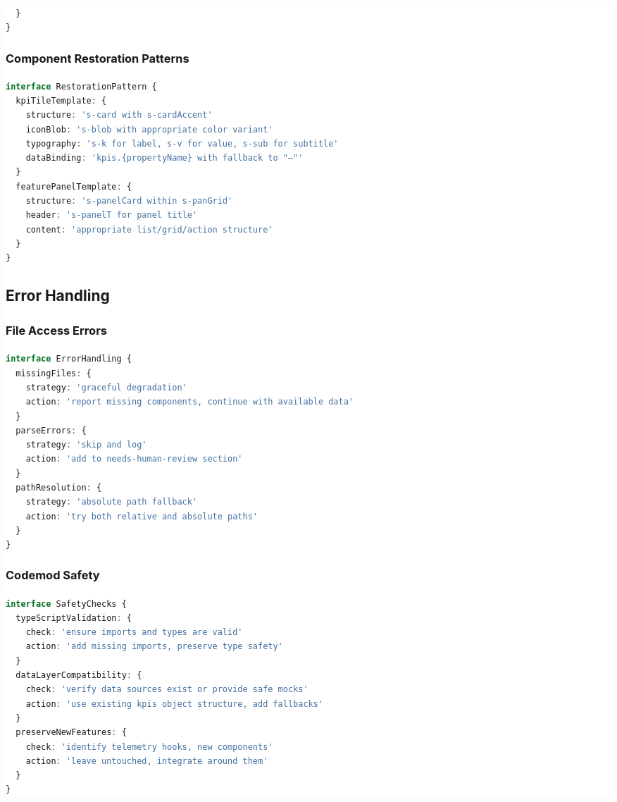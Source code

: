 ```typescript
  }
}
```

### Component Restoration Patterns

```typescript
interface RestorationPattern {
  kpiTileTemplate: {
    structure: 's-card with s-cardAccent'
    iconBlob: 's-blob with appropriate color variant'
    typography: 's-k for label, s-v for value, s-sub for subtitle'
    dataBinding: 'kpis.{propertyName} with fallback to "—"'
  }
  featurePanelTemplate: {
    structure: 's-panelCard within s-panGrid'
    header: 's-panelT for panel title'
    content: 'appropriate list/grid/action structure'
  }
}
```

## Error Handling

### File Access Errors

```typescript
interface ErrorHandling {
  missingFiles: {
    strategy: 'graceful degradation'
    action: 'report missing components, continue with available data'
  }
  parseErrors: {
    strategy: 'skip and log'
    action: 'add to needs-human-review section'
  }
  pathResolution: {
    strategy: 'absolute path fallback'
    action: 'try both relative and absolute paths'
  }
}
```

### Codemod Safety

```typescript
interface SafetyChecks {
  typeScriptValidation: {
    check: 'ensure imports and types are valid'
    action: 'add missing imports, preserve type safety'
  }
  dataLayerCompatibility: {
    check: 'verify data sources exist or provide safe mocks'
    action: 'use existing kpis object structure, add fallbacks'
  }
  preserveNewFeatures: {
    check: 'identify telemetry hooks, new components'
    action: 'leave untouched, integrate around them'
  }
}
```
